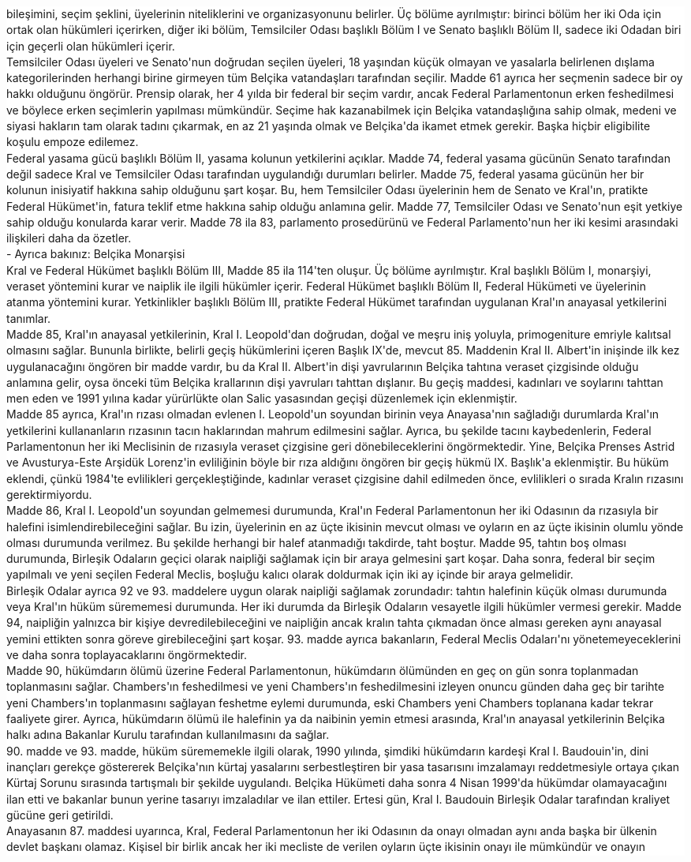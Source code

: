 bileşimini, seçim şeklini, üyelerinin niteliklerini ve organizasyonunu belirler. Üç bölüme ayrılmıştır: birinci bölüm her iki Oda için ortak olan hükümleri içerirken, diğer iki bölüm, Temsilciler Odası başlıklı Bölüm I ve Senato başlıklı Bölüm II, sadece iki Odadan biri için geçerli olan hükümleri içerir.<br/>Temsilciler Odası üyeleri ve Senato'nun doğrudan seçilen üyeleri, 18 yaşından küçük olmayan ve yasalarla belirlenen dışlama kategorilerinden herhangi birine girmeyen tüm Belçika vatandaşları tarafından seçilir. Madde 61 ayrıca her seçmenin sadece bir oy hakkı olduğunu öngörür. Prensip olarak, her 4 yılda bir federal bir seçim vardır, ancak Federal Parlamentonun erken feshedilmesi ve böylece erken seçimlerin yapılması mümkündür. Seçime hak kazanabilmek için Belçika vatandaşlığına sahip olmak, medeni ve siyasi hakların tam olarak tadını çıkarmak, en az 21 yaşında olmak ve Belçika'da ikamet etmek gerekir. Başka hiçbir eligibilite koşulu empoze edilemez.<br/>Federal yasama gücü başlıklı Bölüm II, yasama kolunun yetkilerini açıklar. Madde 74, federal yasama gücünün Senato tarafından değil sadece Kral ve Temsilciler Odası tarafından uygulandığı durumları belirler. Madde 75, federal yasama gücünün her bir kolunun inisiyatif hakkına sahip olduğunu şart koşar. Bu, hem Temsilciler Odası üyelerinin hem de Senato ve Kral'ın, pratikte Federal Hükümet'in, fatura teklif etme hakkına sahip olduğu anlamına gelir. Madde 77, Temsilciler Odası ve Senato'nun eşit yetkiye sahip olduğu konularda karar verir. Madde 78 ila 83, parlamento prosedürünü ve Federal Parlamento'nun her iki kesimi arasındaki ilişkileri daha da özetler.<br/>- Ayrıca bakınız: Belçika Monarşisi<br/>Kral ve Federal Hükümet başlıklı Bölüm III, Madde 85 ila 114'ten oluşur. Üç bölüme ayrılmıştır. Kral başlıklı Bölüm I, monarşiyi, veraset yöntemini kurar ve naiplik ile ilgili hükümler içerir. Federal Hükümet başlıklı Bölüm II, Federal Hükümeti ve üyelerinin atanma yöntemini kurar. Yetkinlikler başlıklı Bölüm III, pratikte Federal Hükümet tarafından uygulanan Kral'ın anayasal yetkilerini tanımlar.<br/>Madde 85, Kral'ın anayasal yetkilerinin, Kral I. Leopold'dan doğrudan, doğal ve meşru iniş yoluyla, primogeniture emriyle kalıtsal olmasını sağlar. Bununla birlikte, belirli geçiş hükümlerini içeren Başlık IX'de, mevcut 85. Maddenin Kral II. Albert'in inişinde ilk kez uygulanacağını öngören bir madde vardır, bu da Kral II. Albert'in dişi yavrularının Belçika tahtına veraset çizgisinde olduğu anlamına gelir, oysa önceki tüm Belçika krallarının dişi yavruları tahttan dışlanır. Bu geçiş maddesi, kadınları ve soylarını tahttan men eden ve 1991 yılına kadar yürürlükte olan Salic yasasından geçişi düzenlemek için eklenmiştir.<br/>Madde 85 ayrıca, Kral'ın rızası olmadan evlenen I. Leopold'un soyundan birinin veya Anayasa'nın sağladığı durumlarda Kral'ın yetkilerini kullananların rızasının tacın haklarından mahrum edilmesini sağlar. Ayrıca, bu şekilde tacını kaybedenlerin, Federal Parlamentonun her iki Meclisinin de rızasıyla veraset çizgisine geri dönebileceklerini öngörmektedir. Yine, Belçika Prenses Astrid ve Avusturya-Este Arşidük Lorenz'in evliliğinin böyle bir rıza aldığını öngören bir geçiş hükmü IX. Başlık'a eklenmiştir. Bu hüküm eklendi, çünkü 1984'te evlilikleri gerçekleştiğinde, kadınlar veraset çizgisine dahil edilmeden önce, evlilikleri o sırada Kralın rızasını gerektirmiyordu.<br/>Madde 86, Kral I. Leopold'un soyundan gelmemesi durumunda, Kral'ın Federal Parlamentonun her iki Odasının da rızasıyla bir halefini isimlendirebileceğini sağlar. Bu izin, üyelerinin en az üçte ikisinin mevcut olması ve oyların en az üçte ikisinin olumlu yönde olması durumunda verilmez. Bu şekilde herhangi bir halef atanmadığı takdirde, taht boştur. Madde 95, tahtın boş olması durumunda, Birleşik Odaların geçici olarak naipliği sağlamak için bir araya gelmesini şart koşar. Daha sonra, federal bir seçim yapılmalı ve yeni seçilen Federal Meclis, boşluğu kalıcı olarak doldurmak için iki ay içinde bir araya gelmelidir.<br/>Birleşik Odalar ayrıca 92 ve 93. maddelere uygun olarak naipliği sağlamak zorundadır: tahtın halefinin küçük olması durumunda veya Kral'ın hüküm sürememesi durumunda. Her iki durumda da Birleşik Odaların vesayetle ilgili hükümler vermesi gerekir. Madde 94, naipliğin yalnızca bir kişiye devredilebileceğini ve naipliğin ancak kralın tahta çıkmadan önce alması gereken aynı anayasal yemini ettikten sonra göreve girebileceğini şart koşar. 93. madde ayrıca bakanların, Federal Meclis Odaları'nı yönetemeyeceklerini ve daha sonra toplayacaklarını öngörmektedir.<br/>Madde 90, hükümdarın ölümü üzerine Federal Parlamentonun, hükümdarın ölümünden en geç on gün sonra toplanmadan toplanmasını sağlar. Chambers'ın feshedilmesi ve yeni Chambers'ın feshedilmesini izleyen onuncu günden daha geç bir tarihte yeni Chambers'ın toplanmasını sağlayan feshetme eylemi durumunda, eski Chambers yeni Chambers toplanana kadar tekrar faaliyete girer. Ayrıca, hükümdarın ölümü ile halefinin ya da naibinin yemin etmesi arasında, Kral'ın anayasal yetkilerinin Belçika halkı adına Bakanlar Kurulu tarafından kullanılmasını da sağlar.<br/>90. madde ve 93. madde, hüküm sürememekle ilgili olarak, 1990 yılında, şimdiki hükümdarın kardeşi Kral I. Baudouin'in, dini inançları gerekçe göstererek Belçika'nın kürtaj yasalarını serbestleştiren bir yasa tasarısını imzalamayı reddetmesiyle ortaya çıkan Kürtaj Sorunu sırasında tartışmalı bir şekilde uygulandı. Belçika Hükümeti daha sonra 4 Nisan 1999'da hükümdar olamayacağını ilan etti ve bakanlar bunun yerine tasarıyı imzaladılar ve ilan ettiler. Ertesi gün, Kral I. Baudouin Birleşik Odalar tarafından kraliyet gücüne geri getirildi.<br/>Anayasanın 87. maddesi uyarınca, Kral, Federal Parlamentonun her iki Odasının da onayı olmadan aynı anda başka bir ülkenin devlet başkanı olamaz. Kişisel bir birlik ancak her iki mecliste de verilen oyların üçte ikisinin onayı ile mümkündür ve onayın